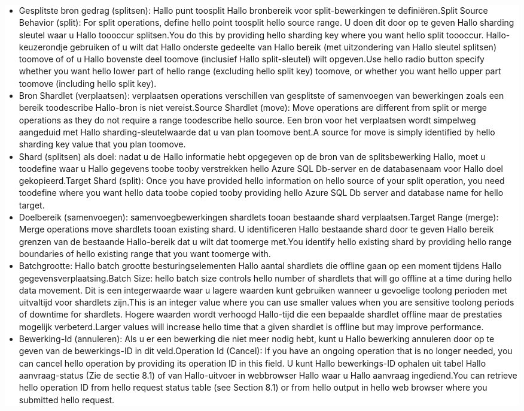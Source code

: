 * <span data-ttu-id="5bc57-222">Gesplitste bron gedrag (splitsen): Hallo punt toosplit Hallo bronbereik voor split-bewerkingen te definiëren.</span><span class="sxs-lookup"><span data-stu-id="5bc57-222">Split Source Behavior (split): For split operations, define hello point toosplit hello source range.</span></span> <span data-ttu-id="5bc57-223">U doen dit door op te geven Hallo sharding sleutel waar u Hallo toooccur splitsen.</span><span class="sxs-lookup"><span data-stu-id="5bc57-223">You do this by providing hello sharding key where you want hello split toooccur.</span></span> <span data-ttu-id="5bc57-224">Hallo-keuzerondje gebruiken of u wilt dat Hallo onderste gedeelte van Hallo bereik (met uitzondering van Hallo sleutel splitsen) toomove of of u Hallo bovenste deel toomove (inclusief Hallo split-sleutel) wilt opgeven.</span><span class="sxs-lookup"><span data-stu-id="5bc57-224">Use hello radio button specify whether you want hello lower part of hello range (excluding hello split key) toomove, or whether you want hello upper part toomove (including hello split key).</span></span>
* <span data-ttu-id="5bc57-225">Bron Shardlet (verplaatsen): verplaatsen operations verschillen van gesplitste of samenvoegen van bewerkingen zoals een bereik toodescribe Hallo-bron is niet vereist.</span><span class="sxs-lookup"><span data-stu-id="5bc57-225">Source Shardlet (move): Move operations are different from split or merge operations as they do not require a range toodescribe hello source.</span></span> <span data-ttu-id="5bc57-226">Een bron voor het verplaatsen wordt simpelweg aangeduid met Hallo sharding-sleutelwaarde dat u van plan toomove bent.</span><span class="sxs-lookup"><span data-stu-id="5bc57-226">A source for move is simply identified by hello sharding key value that you plan toomove.</span></span>
* <span data-ttu-id="5bc57-227">Shard (splitsen) als doel: nadat u de Hallo informatie hebt opgegeven op de bron van de splitsbewerking Hallo, moet u toodefine waar u Hallo gegevens toobe tooby verstrekken hello Azure SQL Db-server en de databasenaam voor Hallo doel gekopieerd.</span><span class="sxs-lookup"><span data-stu-id="5bc57-227">Target Shard (split): Once you have provided hello information on hello source of your split operation, you need toodefine where you want hello data toobe copied tooby providing hello Azure SQL Db server and database name for hello target.</span></span>
* <span data-ttu-id="5bc57-228">Doelbereik (samenvoegen): samenvoegbewerkingen shardlets tooan bestaande shard verplaatsen.</span><span class="sxs-lookup"><span data-stu-id="5bc57-228">Target Range (merge): Merge operations move shardlets tooan existing shard.</span></span> <span data-ttu-id="5bc57-229">U identificeren Hallo bestaande shard door te geven Hallo bereik grenzen van de bestaande Hallo-bereik dat u wilt dat toomerge met.</span><span class="sxs-lookup"><span data-stu-id="5bc57-229">You identify hello existing shard by providing hello range boundaries of hello existing range that you want toomerge with.</span></span>
* <span data-ttu-id="5bc57-230">Batchgrootte: Hallo batch grootte besturingselementen Hallo aantal shardlets die offline gaan op een moment tijdens Hallo gegevensverplaatsing.</span><span class="sxs-lookup"><span data-stu-id="5bc57-230">Batch Size: hello batch size controls hello number of shardlets that will go offline at a time during hello data movement.</span></span> <span data-ttu-id="5bc57-231">Dit is een integerwaarde waar u lagere waarden kunt gebruiken wanneer u gevoelige toolong perioden met uitvaltijd voor shardlets zijn.</span><span class="sxs-lookup"><span data-stu-id="5bc57-231">This is an integer value where you can use smaller values when you are sensitive toolong periods of downtime for shardlets.</span></span> <span data-ttu-id="5bc57-232">Hogere waarden wordt verhoogd Hallo-tijd die een bepaalde shardlet offline maar de prestaties mogelijk verbeterd.</span><span class="sxs-lookup"><span data-stu-id="5bc57-232">Larger values will increase hello time that a given shardlet is offline but may improve performance.</span></span>
* <span data-ttu-id="5bc57-233">Bewerking-Id (annuleren): Als u er een bewerking die niet meer nodig hebt, kunt u Hallo bewerking annuleren door op te geven van de bewerkings-ID in dit veld.</span><span class="sxs-lookup"><span data-stu-id="5bc57-233">Operation Id (Cancel): If you have an ongoing operation that is no longer needed, you can cancel hello operation by providing its operation ID in this field.</span></span> <span data-ttu-id="5bc57-234">U kunt Hallo bewerkings-ID ophalen uit tabel Hallo aanvraag-status (Zie de sectie 8.1) of van Hallo-uitvoer in webbrowser Hallo waar u Hallo aanvraag ingediend.</span><span class="sxs-lookup"><span data-stu-id="5bc57-234">You can retrieve hello operation ID from hello request status table (see Section 8.1) or from hello output in hello web browser where you submitted hello request.</span></span>
